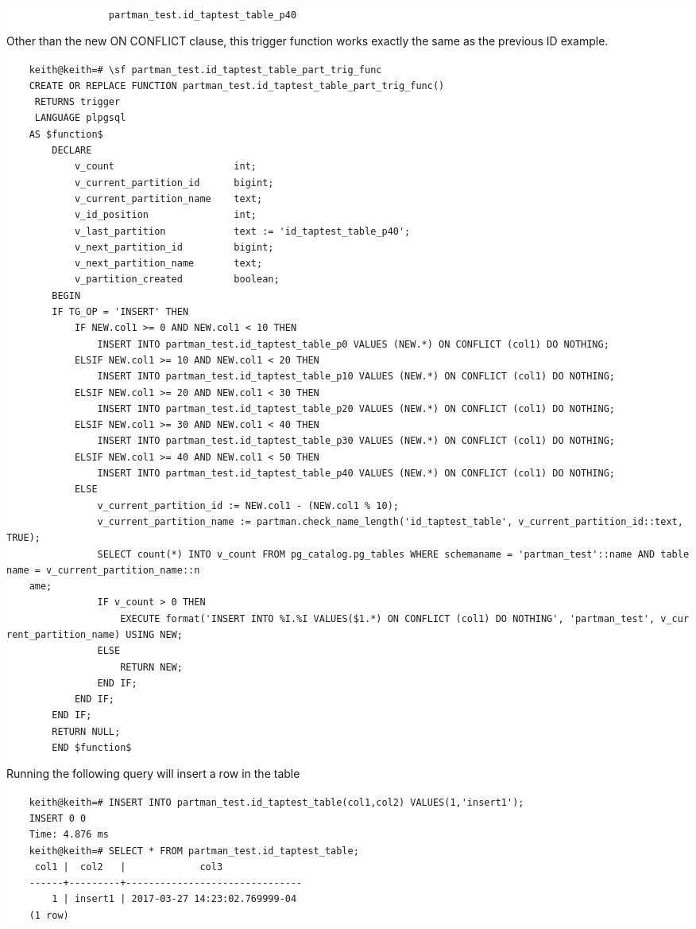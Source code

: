 ```
                  partman_test.id_taptest_table_p40
```
Other than the new ON CONFLICT clause, this trigger function works exactly the same as the previous ID example.
```
    keith@keith=# \sf partman_test.id_taptest_table_part_trig_func 
    CREATE OR REPLACE FUNCTION partman_test.id_taptest_table_part_trig_func()
     RETURNS trigger
     LANGUAGE plpgsql
    AS $function$ 
        DECLARE
            v_count                     int;
            v_current_partition_id      bigint;
            v_current_partition_name    text;
            v_id_position               int;
            v_last_partition            text := 'id_taptest_table_p40';
            v_next_partition_id         bigint;
            v_next_partition_name       text;
            v_partition_created         boolean;
        BEGIN
        IF TG_OP = 'INSERT' THEN 
            IF NEW.col1 >= 0 AND NEW.col1 < 10 THEN  
                INSERT INTO partman_test.id_taptest_table_p0 VALUES (NEW.*) ON CONFLICT (col1) DO NOTHING; 
            ELSIF NEW.col1 >= 10 AND NEW.col1 < 20 THEN 
                INSERT INTO partman_test.id_taptest_table_p10 VALUES (NEW.*) ON CONFLICT (col1) DO NOTHING;
            ELSIF NEW.col1 >= 20 AND NEW.col1 < 30 THEN 
                INSERT INTO partman_test.id_taptest_table_p20 VALUES (NEW.*) ON CONFLICT (col1) DO NOTHING;
            ELSIF NEW.col1 >= 30 AND NEW.col1 < 40 THEN 
                INSERT INTO partman_test.id_taptest_table_p30 VALUES (NEW.*) ON CONFLICT (col1) DO NOTHING;
            ELSIF NEW.col1 >= 40 AND NEW.col1 < 50 THEN 
                INSERT INTO partman_test.id_taptest_table_p40 VALUES (NEW.*) ON CONFLICT (col1) DO NOTHING;
            ELSE
                v_current_partition_id := NEW.col1 - (NEW.col1 % 10);
                v_current_partition_name := partman.check_name_length('id_taptest_table', v_current_partition_id::text, TRUE);
                SELECT count(*) INTO v_count FROM pg_catalog.pg_tables WHERE schemaname = 'partman_test'::name AND tablename = v_current_partition_name::n
    ame;
                IF v_count > 0 THEN 
                    EXECUTE format('INSERT INTO %I.%I VALUES($1.*) ON CONFLICT (col1) DO NOTHING', 'partman_test', v_current_partition_name) USING NEW;
                ELSE
                    RETURN NEW;
                END IF;
            END IF;
        END IF;
        RETURN NULL;
        END $function$
```
Running the following query will insert a row in the table
```
    keith@keith=# INSERT INTO partman_test.id_taptest_table(col1,col2) VALUES(1,'insert1');
    INSERT 0 0
    Time: 4.876 ms
    keith@keith=# SELECT * FROM partman_test.id_taptest_table;
     col1 |  col2   |             col3              
    ------+---------+-------------------------------
        1 | insert1 | 2017-03-27 14:23:02.769999-04
    (1 row)
```